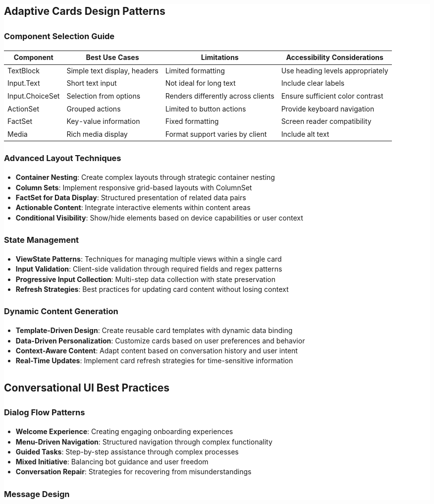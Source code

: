 ## Adaptive Cards Design Patterns

### Component Selection Guide

| Component | Best Use Cases | Limitations | Accessibility Considerations |
|-----------|---------------|-------------|------------------------------|
| TextBlock | Simple text display, headers | Limited formatting | Use heading levels appropriately |
| Input.Text | Short text input | Not ideal for long text | Include clear labels |
| Input.ChoiceSet | Selection from options | Renders differently across clients | Ensure sufficient color contrast |
| ActionSet | Grouped actions | Limited to button actions | Provide keyboard navigation |
| FactSet | Key-value information | Fixed formatting | Screen reader compatibility |
| Media | Rich media display | Format support varies by client | Include alt text |

### Advanced Layout Techniques

- **Container Nesting**: Create complex layouts through strategic container nesting
- **Column Sets**: Implement responsive grid-based layouts with ColumnSet
- **FactSet for Data Display**: Structured presentation of related data pairs
- **Actionable Content**: Integrate interactive elements within content areas
- **Conditional Visibility**: Show/hide elements based on device capabilities or user context

### State Management

- **ViewState Patterns**: Techniques for managing multiple views within a single card
- **Input Validation**: Client-side validation through required fields and regex patterns
- **Progressive Input Collection**: Multi-step data collection with state preservation
- **Refresh Strategies**: Best practices for updating card content without losing context

### Dynamic Content Generation

- **Template-Driven Design**: Create reusable card templates with dynamic data binding
- **Data-Driven Personalization**: Customize cards based on user preferences and behavior
- **Context-Aware Content**: Adapt content based on conversation history and user intent
- **Real-Time Updates**: Implement card refresh strategies for time-sensitive information

## Conversational UI Best Practices

### Dialog Flow Patterns

- **Welcome Experience**: Creating engaging onboarding experiences
- **Menu-Driven Navigation**: Structured navigation through complex functionality
- **Guided Tasks**: Step-by-step assistance through complex processes
- **Mixed Initiative**: Balancing bot guidance and user freedom
- **Conversation Repair**: Strategies for recovering from misunderstandings

### Message Design
